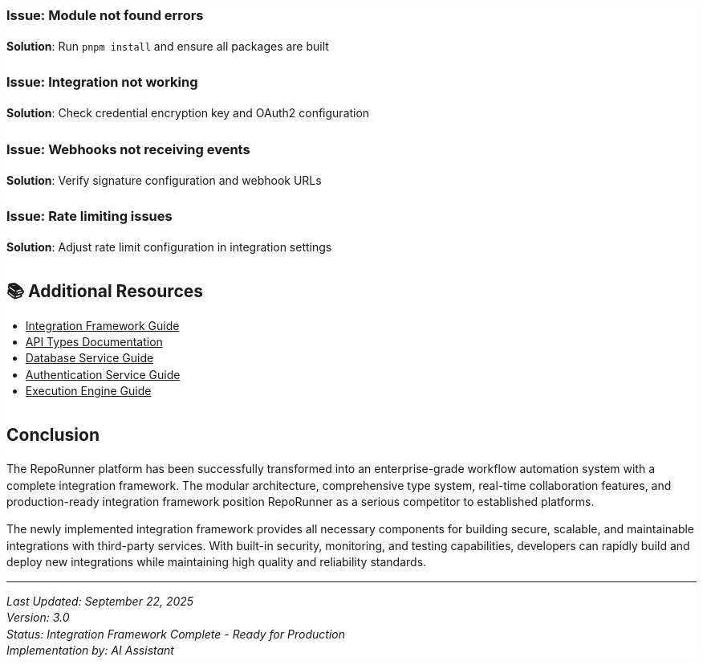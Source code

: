### Issue: Module not found errors

**Solution**: Run `pnpm install` and ensure all packages are built

### Issue: Integration not working

**Solution**: Check credential encryption key and OAuth2 configuration

### Issue: Webhooks not receiving events

**Solution**: Verify signature configuration and webhook URLs

### Issue: Rate limiting issues

**Solution**: Adjust rate limit configuration in integration settings

## 📚 Additional Resources

- [Integration Framework Guide](./packages/@reporunner/integrations/README.md)
- [API Types Documentation](./packages/@reporunner/api-types/README.md)
- [Database Service Guide](./packages/@reporunner/db/README.md)
- [Authentication Service Guide](./packages/@reporunner/services/auth-service/README.md)
- [Execution Engine Guide](./packages/@reporunner/platform/execution-engine/README.md)

## Conclusion

The RepoRunner platform has been successfully transformed into an enterprise-grade workflow automation system with a complete integration framework. The modular architecture, comprehensive type system, real-time collaboration features, and production-ready integration framework position RepoRunner as a serious competitor to established platforms.

The newly implemented integration framework provides all necessary components for building secure, scalable, and maintainable integrations with third-party services. With built-in security, monitoring, and testing capabilities, developers can rapidly build and deploy new integrations while maintaining high quality and reliability standards.

---

_Last Updated: September 22, 2025_  
_Version: 3.0_  
_Status: Integration Framework Complete - Ready for Production_  
_Implementation by: AI Assistant_

